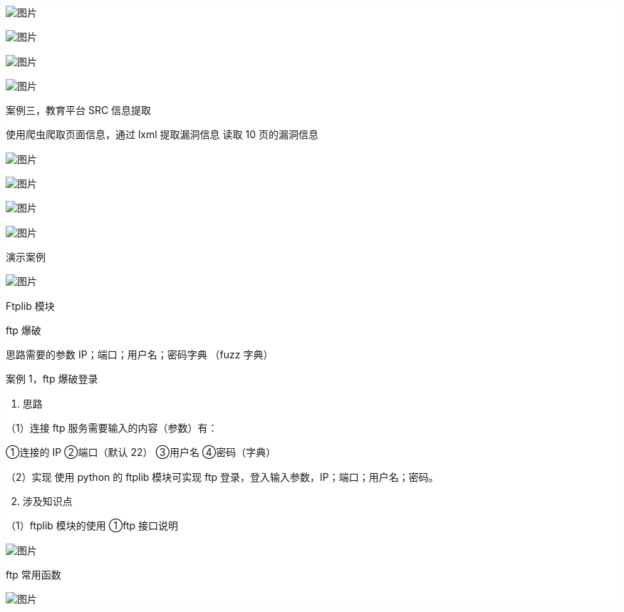 ![图片](https://mmbiz.qpic.cn/mmbiz_png/cbYIBjX6JJ9nQjFnFs181AmQTEkpV0tZFS8HibxkbWIzhzeNtxJbcYGtJNicWZy0ZOMztK3PQo4eiaSibHblnCb7iaA/640?wx_fmt=png&wxfrom=5&wx_lazy=1&wx_co=1)

![图片](https://mmbiz.qpic.cn/mmbiz_png/cbYIBjX6JJ9nQjFnFs181AmQTEkpV0tZwxib7mVZB8ejJicAaWr1X5kDicroXQ49JNpZsCzfvJBYdTuryaD9IiceYQ/640?wx_fmt=png&wxfrom=5&wx_lazy=1&wx_co=1)

![图片](https://mmbiz.qpic.cn/mmbiz_png/cbYIBjX6JJ9nQjFnFs181AmQTEkpV0tZ4SCqmQ4FHvNibC2WicWIHYTjibMQm4ORfKSv1fJbfEweXRCEy02uy6yyA/640?wx_fmt=png&wxfrom=5&wx_lazy=1&wx_co=1)

![图片](https://mmbiz.qpic.cn/mmbiz_png/cbYIBjX6JJ9nQjFnFs181AmQTEkpV0tZhTE3A6RQukzZgr40ItVGaLlicfgiaAf5WibicJ2fPMAX0r9cVYhvtIxoQQ/640?wx_fmt=png&wxfrom=5&wx_lazy=1&wx_co=1)



案例三，教育平台 SRC 信息提取 

使用爬虫爬取页面信息，通过 lxml 提取漏洞信息 读取 10 页的漏洞信息

![图片](https://mmbiz.qpic.cn/mmbiz_png/cbYIBjX6JJ9nQjFnFs181AmQTEkpV0tZGtEnZBdKuTSqeNRh1xQXl7gnoJK33A1HO3MYsvaQXXFXhuRUAKKQZA/640?wx_fmt=png&wxfrom=5&wx_lazy=1&wx_co=1)

![图片](https://mmbiz.qpic.cn/mmbiz_png/cbYIBjX6JJ9nQjFnFs181AmQTEkpV0tZ9IXiarD2DfpuNblOGGqHqz2kVHuKEPea544YnhzEZ0I9rcjmPzZcR6g/640?wx_fmt=png&wxfrom=5&wx_lazy=1&wx_co=1)

![图片](https://mmbiz.qpic.cn/mmbiz_png/cbYIBjX6JJ9nQjFnFs181AmQTEkpV0tZicdYibicC8QRHvwdEuR3NjL1wSv3ib3EXticINWuQuWRbHiajoOu0Np62trg/640?wx_fmt=png&wxfrom=5&wx_lazy=1&wx_co=1)



![图片](https://mmbiz.qpic.cn/mmbiz_png/cbYIBjX6JJ9nQjFnFs181AmQTEkpV0tZLoics8RjzqHQHmicNU5a8qDQQdjsIXX2uyWCBsEgYBomrlYHZV9NzcicQ/640?wx_fmt=png&wxfrom=5&wx_lazy=1&wx_co=1)



演示案例

![图片](https://mmbiz.qpic.cn/mmbiz_png/cbYIBjX6JJ9nQjFnFs181AmQTEkpV0tZp0hAG3I5vWsy1FcxHU8PMPdbLLcn6fTvYZNFfPDLZ6aStyicicdwIbcg/640?wx_fmt=png&wxfrom=5&wx_lazy=1&wx_co=1)



Ftplib 模块 

ftp 爆破 

思路需要的参数 IP；端口；用户名；密码字典 （fuzz 字典） 

案例 1，ftp 爆破登录 

1. 思路 

（1）连接 ftp 服务需要输入的内容（参数）有： 

①连接的 IP ②端口（默认 22） ③用户名 ④密码（字典） 

（2）实现 使用 python 的 ftplib 模块可实现 ftp 登录，登入输入参数，IP；端口；用户名；密码。

2. 涉及知识点 

（1）ftplib 模块的使用 ①ftp 接口说明

![图片](https://mmbiz.qpic.cn/mmbiz_png/cbYIBjX6JJ9nQjFnFs181AmQTEkpV0tZ5PhccXz8uWJjWNnTOZUGmibyBrkCN5Ujh3MMMgyB7nZc0dr0b4iauQYg/640?wx_fmt=png&wxfrom=5&wx_lazy=1&wx_co=1)

ftp 常用函数

![图片](https://mmbiz.qpic.cn/mmbiz_png/cbYIBjX6JJ9nQjFnFs181AmQTEkpV0tZODzHfOiaHAPCwYV4PyGPkjPgMBS1FuW3b86RsoCzDC1hTWEHyNpaUug/640?wx_fmt=png&wxfrom=5&wx_lazy=1&wx_co=1)


